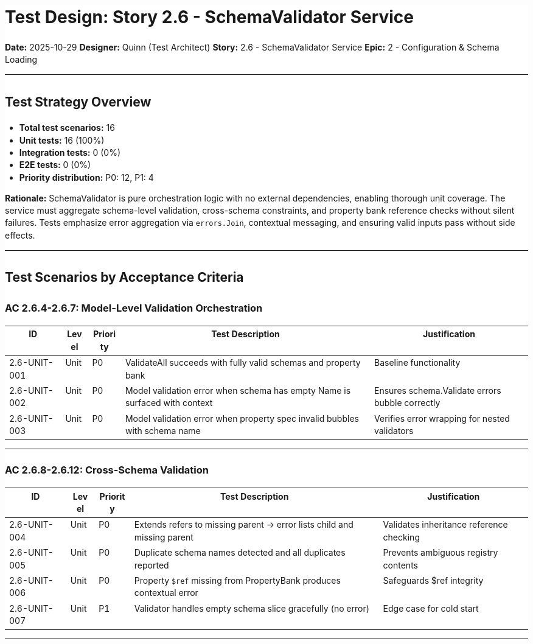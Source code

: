 # Test Design: Story 2.6 - SchemaValidator Service

**Date:** 2025-10-29
**Designer:** Quinn (Test Architect)
**Story:** 2.6 - SchemaValidator Service
**Epic:** 2 - Configuration & Schema Loading

---

## Test Strategy Overview

- **Total test scenarios:** 16
- **Unit tests:** 16 (100%)
- **Integration tests:** 0 (0%)
- **E2E tests:** 0 (0%)
- **Priority distribution:** P0: 12, P1: 4

**Rationale:** SchemaValidator is pure orchestration logic with no external dependencies, enabling thorough unit coverage. The service must aggregate schema-level validation, cross-schema constraints, and property bank reference checks without silent failures. Tests emphasize error aggregation via `errors.Join`, contextual messaging, and ensuring valid inputs pass without side effects.

---

## Test Scenarios by Acceptance Criteria

### AC 2.6.4-2.6.7: Model-Level Validation Orchestration

| ID           | Level | Priority | Test Description                                                            | Justification                                     |
| ------------ | ----- | -------- | --------------------------------------------------------------------------- | ------------------------------------------------- |
| 2.6-UNIT-001 | Unit  | P0       | ValidateAll succeeds with fully valid schemas and property bank             | Baseline functionality                            |
| 2.6-UNIT-002 | Unit  | P0       | Model validation error when schema has empty Name is surfaced with context  | Ensures schema.Validate errors bubble correctly   |
| 2.6-UNIT-003 | Unit  | P0       | Model validation error when property spec invalid bubbles with schema name  | Verifies error wrapping for nested validators     |

---

### AC 2.6.8-2.6.12: Cross-Schema Validation

| ID           | Level | Priority | Test Description                                                                      | Justification                                      |
| ------------ | ----- | -------- | ------------------------------------------------------------------------------------- | -------------------------------------------------- |
| 2.6-UNIT-004 | Unit  | P0       | Extends refers to missing parent → error lists child and missing parent              | Validates inheritance reference checking           |
| 2.6-UNIT-005 | Unit  | P0       | Duplicate schema names detected and all duplicates reported                          | Prevents ambiguous registry contents               |
| 2.6-UNIT-006 | Unit  | P0       | Property `$ref` missing from PropertyBank produces contextual error                  | Safeguards $ref integrity                          |
| 2.6-UNIT-007 | Unit  | P1       | Validator handles empty schema slice gracefully (no error)                           | Edge case for cold start                           |

---
